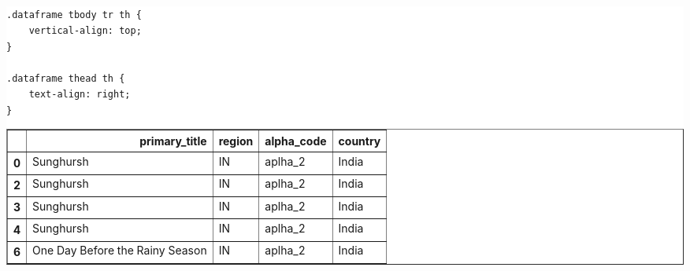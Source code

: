     .dataframe tbody tr th {
        vertical-align: top;
    }

    .dataframe thead th {
        text-align: right;
    }
</style>
<table border="1" class="dataframe">
  <thead>
    <tr style="text-align: right;">
      <th></th>
      <th>primary_title</th>
      <th>region</th>
      <th>alpha_code</th>
      <th>country</th>
    </tr>
  </thead>
  <tbody>
    <tr>
      <th>0</th>
      <td>Sunghursh</td>
      <td>IN</td>
      <td>aplha_2</td>
      <td>India</td>
    </tr>
    <tr>
      <th>2</th>
      <td>Sunghursh</td>
      <td>IN</td>
      <td>aplha_2</td>
      <td>India</td>
    </tr>
    <tr>
      <th>3</th>
      <td>Sunghursh</td>
      <td>IN</td>
      <td>aplha_2</td>
      <td>India</td>
    </tr>
    <tr>
      <th>4</th>
      <td>Sunghursh</td>
      <td>IN</td>
      <td>aplha_2</td>
      <td>India</td>
    </tr>
    <tr>
      <th>6</th>
      <td>One Day Before the Rainy Season</td>
      <td>IN</td>
      <td>aplha_2</td>
      <td>India</td>
    </tr>
  </tbody>
</table>
</div>
